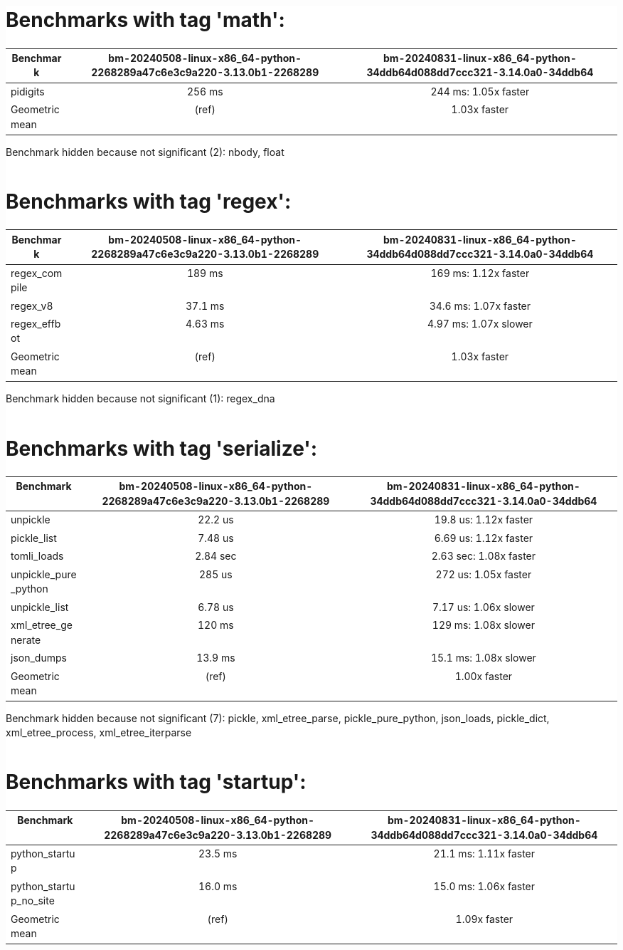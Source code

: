 Benchmarks with tag 'math':
===========================

| Benchmark      | bm-20240508-linux-x86_64-python-2268289a47c6e3c9a220-3.13.0b1-2268289 | bm-20240831-linux-x86_64-python-34ddb64d088dd7ccc321-3.14.0a0-34ddb64 |
|----------------|:---------------------------------------------------------------------:|:---------------------------------------------------------------------:|
| pidigits       | 256 ms                                                                | 244 ms: 1.05x faster                                                  |
| Geometric mean | (ref)                                                                 | 1.03x faster                                                          |

Benchmark hidden because not significant (2): nbody, float

Benchmarks with tag 'regex':
============================

| Benchmark      | bm-20240508-linux-x86_64-python-2268289a47c6e3c9a220-3.13.0b1-2268289 | bm-20240831-linux-x86_64-python-34ddb64d088dd7ccc321-3.14.0a0-34ddb64 |
|----------------|:---------------------------------------------------------------------:|:---------------------------------------------------------------------:|
| regex_compile  | 189 ms                                                                | 169 ms: 1.12x faster                                                  |
| regex_v8       | 37.1 ms                                                               | 34.6 ms: 1.07x faster                                                 |
| regex_effbot   | 4.63 ms                                                               | 4.97 ms: 1.07x slower                                                 |
| Geometric mean | (ref)                                                                 | 1.03x faster                                                          |

Benchmark hidden because not significant (1): regex_dna

Benchmarks with tag 'serialize':
================================

| Benchmark            | bm-20240508-linux-x86_64-python-2268289a47c6e3c9a220-3.13.0b1-2268289 | bm-20240831-linux-x86_64-python-34ddb64d088dd7ccc321-3.14.0a0-34ddb64 |
|----------------------|:---------------------------------------------------------------------:|:---------------------------------------------------------------------:|
| unpickle             | 22.2 us                                                               | 19.8 us: 1.12x faster                                                 |
| pickle_list          | 7.48 us                                                               | 6.69 us: 1.12x faster                                                 |
| tomli_loads          | 2.84 sec                                                              | 2.63 sec: 1.08x faster                                                |
| unpickle_pure_python | 285 us                                                                | 272 us: 1.05x faster                                                  |
| unpickle_list        | 6.78 us                                                               | 7.17 us: 1.06x slower                                                 |
| xml_etree_generate   | 120 ms                                                                | 129 ms: 1.08x slower                                                  |
| json_dumps           | 13.9 ms                                                               | 15.1 ms: 1.08x slower                                                 |
| Geometric mean       | (ref)                                                                 | 1.00x faster                                                          |

Benchmark hidden because not significant (7): pickle, xml_etree_parse, pickle_pure_python, json_loads, pickle_dict, xml_etree_process, xml_etree_iterparse

Benchmarks with tag 'startup':
==============================

| Benchmark              | bm-20240508-linux-x86_64-python-2268289a47c6e3c9a220-3.13.0b1-2268289 | bm-20240831-linux-x86_64-python-34ddb64d088dd7ccc321-3.14.0a0-34ddb64 |
|------------------------|:---------------------------------------------------------------------:|:---------------------------------------------------------------------:|
| python_startup         | 23.5 ms                                                               | 21.1 ms: 1.11x faster                                                 |
| python_startup_no_site | 16.0 ms                                                               | 15.0 ms: 1.06x faster                                                 |
| Geometric mean         | (ref)                                                                 | 1.09x faster                                                          |
